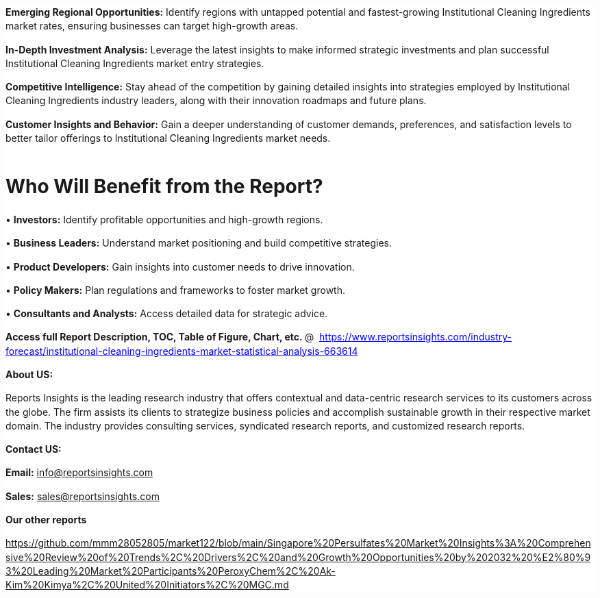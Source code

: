 <strong>Emerging Regional Opportunities:</strong>
Identify regions with untapped potential and fastest-growing Institutional Cleaning Ingredients market rates, ensuring businesses can target high-growth areas.

<strong>In-Depth Investment Analysis:</strong>
Leverage the latest insights to make informed strategic investments and plan successful Institutional Cleaning Ingredients market entry strategies.

<strong>Competitive Intelligence:</strong>
Stay ahead of the competition by gaining detailed insights into strategies employed by Institutional Cleaning Ingredients industry leaders, along with their innovation roadmaps and future plans.

<strong>Customer Insights and Behavior:</strong>
Gain a deeper understanding of customer demands, preferences, and satisfaction levels to better tailor offerings to Institutional Cleaning Ingredients market needs.

# <strong>Who Will Benefit from the Report?</strong>

• <strong>Investors:</strong> Identify profitable opportunities and high-growth regions.

• <strong>Business Leaders:</strong> Understand market positioning and build competitive strategies.

• <strong>Product Developers:</strong> Gain insights into customer needs to drive innovation.

• <strong>Policy Makers:</strong> Plan regulations and frameworks to foster market growth.

• <strong>Consultants and Analysts:</strong> Access detailed data for strategic advice.
</ul>
<strong>Access full Report Description, TOC, Table of Figure, Chart, etc. </strong>@  <a href=https://www.reportsinsights.com/industry-forecast/institutional-cleaning-ingredients-market-statistical-analysis-663614 style=color:#0000ff;>https://www.reportsinsights.com/industry-forecast/institutional-cleaning-ingredients-market-statistical-analysis-663614</a></font>

<strong><strong>About US</strong>:</strong>

Reports Insights is the leading research industry that offers contextual and data-centric research services to its customers across the globe. The firm assists its clients to strategize business policies and accomplish sustainable growth in their respective market domain. The industry provides consulting services, syndicated research reports, and customized research reports.

<strong>Contact US:</strong>

<p class=""""><b>Email:</b> <a href=mailto:info@reportsinsights.com>info@reportsinsights.com</a></p>
<p class=""""><b>Sales:</b> <a href=mailto:sales@reportsinsights.com>sales@reportsinsights.com</a></p>

<strong>Our other reports</strong>

<a href=https://github.com/mmm28052805/market122/blob/main/Singapore%20Persulfates%20Market%20Insights%3A%20Comprehensive%20Review%20of%20Trends%2C%20Drivers%2C%20and%20Growth%20Opportunities%20by%202032%20%E2%80%93%20Leading%20Market%20Participants%20PeroxyChem%2C%20Ak-Kim%20Kimya%2C%20United%20Initiators%2C%20MGC.md>https://github.com/mmm28052805/market122/blob/main/Singapore%20Persulfates%20Market%20Insights%3A%20Comprehensive%20Review%20of%20Trends%2C%20Drivers%2C%20and%20Growth%20Opportunities%20by%202032%20%E2%80%93%20Leading%20Market%20Participants%20PeroxyChem%2C%20Ak-Kim%20Kimya%2C%20United%20Initiators%2C%20MGC.md</a>

